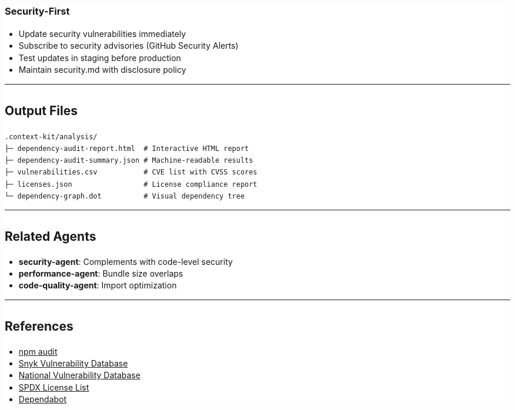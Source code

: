 ### Security-First

- Update security vulnerabilities immediately
- Subscribe to security advisories (GitHub Security Alerts)
- Test updates in staging before production
- Maintain security.md with disclosure policy

---

## Output Files

```
.context-kit/analysis/
├─ dependency-audit-report.html  # Interactive HTML report
├─ dependency-audit-summary.json # Machine-readable results
├─ vulnerabilities.csv           # CVE list with CVSS scores
├─ licenses.json                 # License compliance report
└─ dependency-graph.dot          # Visual dependency tree
```

---

## Related Agents

- **security-agent**: Complements with code-level security
- **performance-agent**: Bundle size overlaps
- **code-quality-agent**: Import optimization

---

## References

- [npm audit](https://docs.npmjs.com/cli/audit)
- [Snyk Vulnerability Database](https://snyk.io/vuln/)
- [National Vulnerability Database](https://nvd.nist.gov/)
- [SPDX License List](https://spdx.org/licenses/)
- [Dependabot](https://github.com/dependabot)
